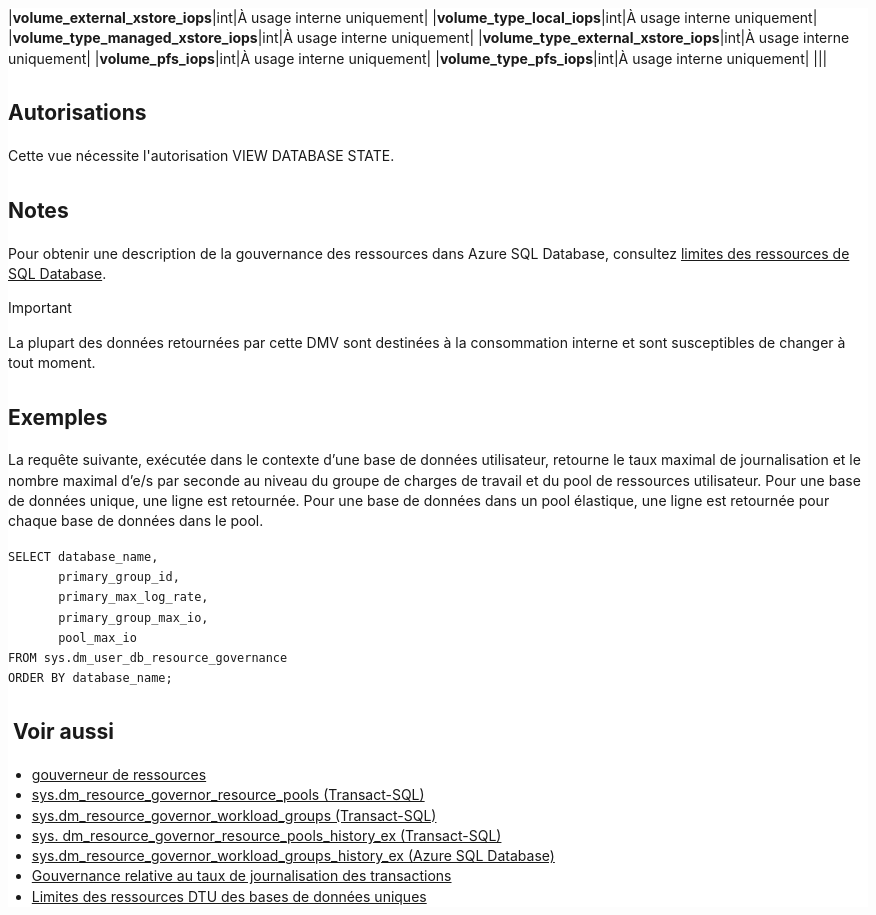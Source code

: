 |**volume_external_xstore_iops**|int|À usage interne uniquement|
|**volume_type_local_iops**|int|À usage interne uniquement|
|**volume_type_managed_xstore_iops**|int|À usage interne uniquement|
|**volume_type_external_xstore_iops**|int|À usage interne uniquement|
|**volume_pfs_iops**|int|À usage interne uniquement|
|**volume_type_pfs_iops**|int|À usage interne uniquement|
|||

## <a name="permissions"></a>Autorisations

Cette vue nécessite l'autorisation VIEW DATABASE STATE.

## <a name="remarks"></a>Notes

Pour obtenir une description de la gouvernance des ressources dans Azure SQL Database, consultez [limites des ressources de SQL Database](https://docs.microsoft.com/azure/sql-database/sql-database-resource-limits-database-server).

> [!IMPORTANT]
> La plupart des données retournées par cette DMV sont destinées à la consommation interne et sont susceptibles de changer à tout moment.

## <a name="examples"></a>Exemples

La requête suivante, exécutée dans le contexte d’une base de données utilisateur, retourne le taux maximal de journalisation et le nombre maximal d’e/s par seconde au niveau du groupe de charges de travail et du pool de ressources utilisateur. Pour une base de données unique, une ligne est retournée. Pour une base de données dans un pool élastique, une ligne est retournée pour chaque base de données dans le pool.

```
SELECT database_name,
       primary_group_id,
       primary_max_log_rate,
       primary_group_max_io,
       pool_max_io
FROM sys.dm_user_db_resource_governance
ORDER BY database_name;  
```

## <a name="see-also"></a> Voir aussi

- [gouverneur de ressources](https://docs.microsoft.com/sql/relational-databases/resource-governor/resource-governor)
- [sys.dm_resource_governor_resource_pools (Transact-SQL)](https://docs.microsoft.com/sql/relational-databases/system-dynamic-management-views/sys-dm-resource-governor-resource-pools-transact-sql)
- [sys.dm_resource_governor_workload_groups (Transact-SQL)](https://docs.microsoft.com/sql/relational-databases/system-dynamic-management-views/sys-dm-resource-governor-workload-groups-transact-sql)
- [sys. dm_resource_governor_resource_pools_history_ex (Transact-SQL)](https://docs.microsoft.com/sql/relational-databases/system-dynamic-management-views/sys-dm-resource-governor-resource-pools-history-ex-azure-sql-database)
- [sys.dm_resource_governor_workload_groups_history_ex (Azure SQL Database)](https://docs.microsoft.com/sql/relational-databases/system-dynamic-management-views/sys-dm-resource-governor-workload-groups-history-ex-azure-sql-database)
- [Gouvernance relative au taux de journalisation des transactions](https://docs.microsoft.com/azure/sql-database/sql-database-resource-limits-database-server#transaction-log-rate-governance)
- [Limites des ressources DTU des bases de données uniques](https://docs.microsoft.com/azure/sql-database/sql-database-dtu-resource-limits-single-databases)